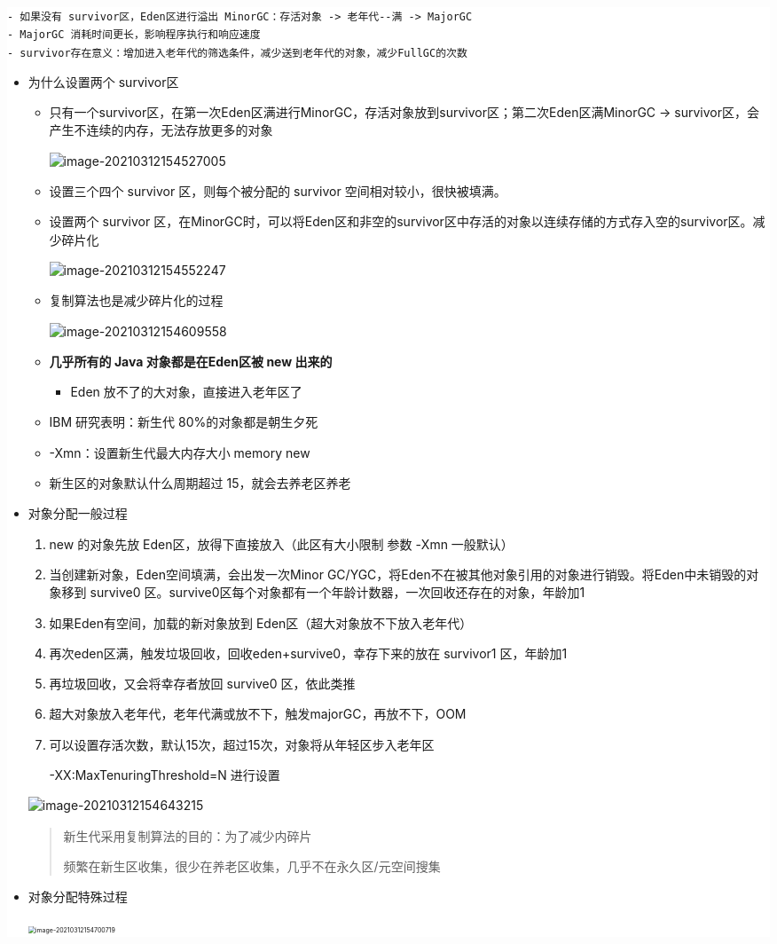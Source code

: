     - 如果没有 survivor区，Eden区进行溢出 MinorGC：存活对象 -> 老年代--满 -> MajorGC
    - MajorGC 消耗时间更长，影响程序执行和响应速度
    - survivor存在意义：增加进入老年代的筛选条件，减少送到老年代的对象，减少FullGC的次数

  - 为什么设置两个 survivor区

    - 只有一个survivor区，在第一次Eden区满进行MinorGC，存活对象放到survivor区；第二次Eden区满MinorGC -> survivor区，会产生不连续的内存，无法存放更多的对象

      ![image-20210312154527005](https://fabian.oss-cn-hangzhou.aliyuncs.com/img/image-20210312154527005.png)

    - 设置三个四个 survivor 区，则每个被分配的 survivor 空间相对较小，很快被填满。

    - 设置两个 survivor 区，在MinorGC时，可以将Eden区和非空的survivor区中存活的对象以连续存储的方式存入空的survivor区。减少碎片化

      ![image-20210312154552247](https://fabian.oss-cn-hangzhou.aliyuncs.com/img/image-20210312154552247.png)

    - 复制算法也是减少碎片化的过程

      ![image-20210312154609558](https://fabian.oss-cn-hangzhou.aliyuncs.com/img/image-20210312154609558.png)

    - **几乎所有的 Java 对象都是在Eden区被 new 出来的**

      - Eden 放不了的大对象，直接进入老年区了

    - IBM 研究表明：新生代 80%的对象都是朝生夕死

    - -Xmn：设置新生代最大内存大小 memory new

    - 新生区的对象默认什么周期超过 15，就会去养老区养老

  - 对象分配一般过程

    1. new 的对象先放 Eden区，放得下直接放入（此区有大小限制 参数 -Xmn 一般默认）

    2. 当创建新对象，Eden空间填满，会出发一次Minor GC/YGC，将Eden不在被其他对象引用的对象进行销毁。将Eden中未销毁的对象移到 survive0 区。survive0区每个对象都有一个年龄计数器，一次回收还存在的对象，年龄加1

    3. 如果Eden有空间，加载的新对象放到 Eden区（超大对象放不下放入老年代）

    4. 再次eden区满，触发垃圾回收，回收eden+survive0，幸存下来的放在 survivor1 区，年龄加1

    5. 再垃圾回收，又会将幸存者放回 survive0 区，依此类推

    6. 超大对象放入老年代，老年代满或放不下，触发majorGC，再放不下，OOM

    7. 可以设置存活次数，默认15次，超过15次，对象将从年轻区步入老年区

       -XX:MaxTenuringThreshold=N 进行设置

    ![image-20210312154643215](https://fabian.oss-cn-hangzhou.aliyuncs.com/img/image-20210312154643215.png)

    > 新生代采用复制算法的目的：为了减少内碎片
    >
    > 频繁在新生区收集，很少在养老区收集，几乎不在永久区/元空间搜集

  - 对象分配特殊过程

    <img src="https://fabian.oss-cn-hangzhou.aliyuncs.com/img/image-20210312154700719.png" alt="image-20210312154700719" style="zoom:50%;" />
